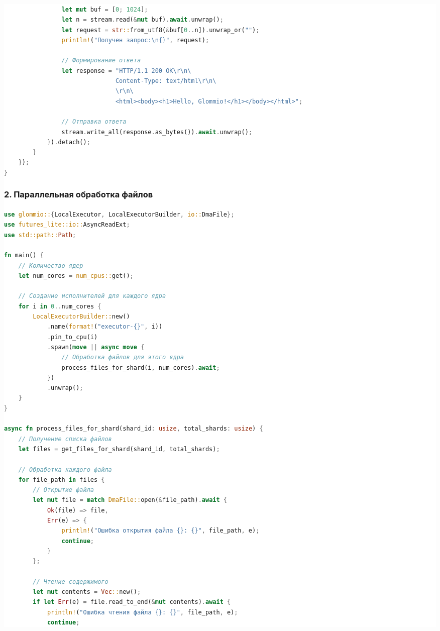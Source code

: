 ```rust
                let mut buf = [0; 1024];
                let n = stream.read(&mut buf).await.unwrap();
                let request = str::from_utf8(&buf[0..n]).unwrap_or("");
                println!("Получен запрос:\n{}", request);
                
                // Формирование ответа
                let response = "HTTP/1.1 200 OK\r\n\
                               Content-Type: text/html\r\n\
                               \r\n\
                               <html><body><h1>Hello, Glommio!</h1></body></html>";
                
                // Отправка ответа
                stream.write_all(response.as_bytes()).await.unwrap();
            }).detach();
        }
    });
}
```

### 2. Параллельная обработка файлов

```rust
use glommio::{LocalExecutor, LocalExecutorBuilder, io::DmaFile};
use futures_lite::io::AsyncReadExt;
use std::path::Path;

fn main() {
    // Количество ядер
    let num_cores = num_cpus::get();
    
    // Создание исполнителей для каждого ядра
    for i in 0..num_cores {
        LocalExecutorBuilder::new()
            .name(format!("executor-{}", i))
            .pin_to_cpu(i)
            .spawn(move || async move {
                // Обработка файлов для этого ядра
                process_files_for_shard(i, num_cores).await;
            })
            .unwrap();
    }
}

async fn process_files_for_shard(shard_id: usize, total_shards: usize) {
    // Получение списка файлов
    let files = get_files_for_shard(shard_id, total_shards);
    
    // Обработка каждого файла
    for file_path in files {
        // Открытие файла
        let mut file = match DmaFile::open(&file_path).await {
            Ok(file) => file,
            Err(e) => {
                println!("Ошибка открытия файла {}: {}", file_path, e);
                continue;
            }
        };
        
        // Чтение содержимого
        let mut contents = Vec::new();
        if let Err(e) = file.read_to_end(&mut contents).await {
            println!("Ошибка чтения файла {}: {}", file_path, e);
            continue;
```